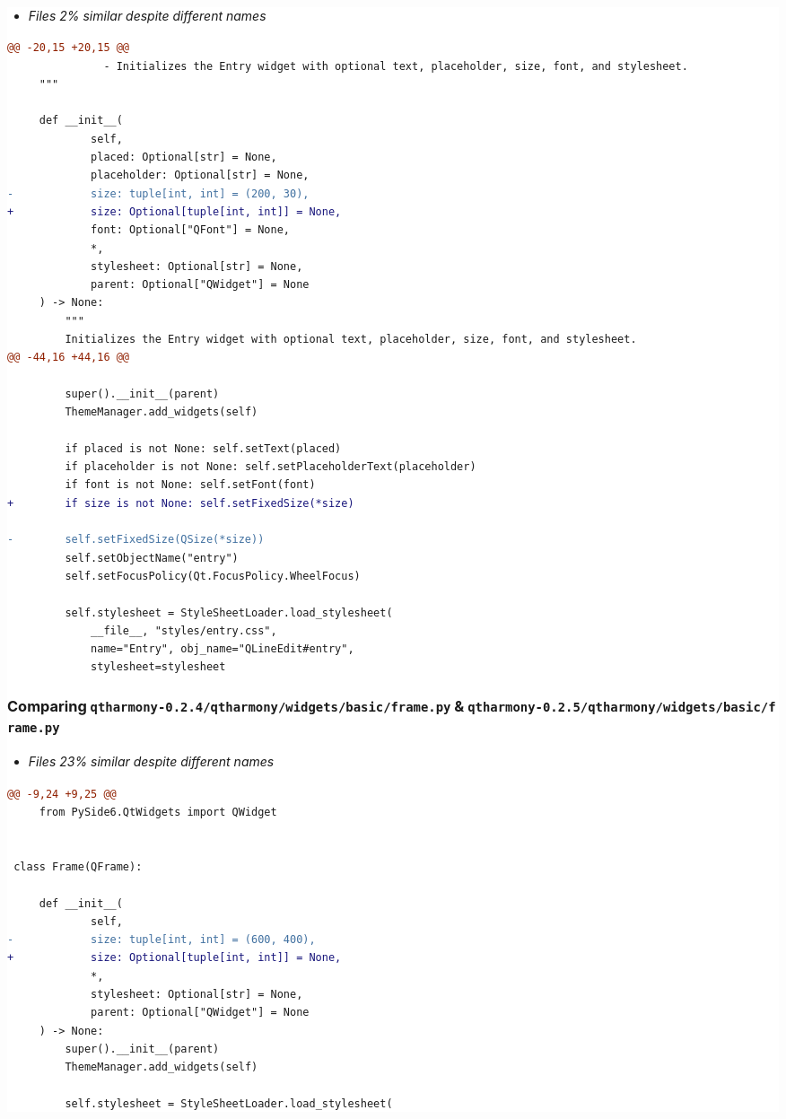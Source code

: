 * *Files 2% similar despite different names*

```diff
@@ -20,15 +20,15 @@
               - Initializes the Entry widget with optional text, placeholder, size, font, and stylesheet.
     """
 
     def __init__(
             self, 
             placed: Optional[str] = None, 
             placeholder: Optional[str] = None,
-            size: tuple[int, int] = (200, 30), 
+            size: Optional[tuple[int, int]] = None, 
             font: Optional["QFont"] = None, 
             *,
             stylesheet: Optional[str] = None,
             parent: Optional["QWidget"] = None
     ) -> None:
         """
         Initializes the Entry widget with optional text, placeholder, size, font, and stylesheet.
@@ -44,16 +44,16 @@
 
         super().__init__(parent)
         ThemeManager.add_widgets(self)
 
         if placed is not None: self.setText(placed)
         if placeholder is not None: self.setPlaceholderText(placeholder)
         if font is not None: self.setFont(font)
+        if size is not None: self.setFixedSize(*size)
 
-        self.setFixedSize(QSize(*size))
         self.setObjectName("entry")
         self.setFocusPolicy(Qt.FocusPolicy.WheelFocus)
 
         self.stylesheet = StyleSheetLoader.load_stylesheet(
             __file__, "styles/entry.css", 
             name="Entry", obj_name="QLineEdit#entry",
             stylesheet=stylesheet
```

### Comparing `qtharmony-0.2.4/qtharmony/widgets/basic/frame.py` & `qtharmony-0.2.5/qtharmony/widgets/basic/frame.py`

 * *Files 23% similar despite different names*

```diff
@@ -9,24 +9,25 @@
     from PySide6.QtWidgets import QWidget
 
 
 class Frame(QFrame):
 
     def __init__(
             self,
-            size: tuple[int, int] = (600, 400),
+            size: Optional[tuple[int, int]] = None,
             *,
             stylesheet: Optional[str] = None,
             parent: Optional["QWidget"] = None
     ) -> None:
         super().__init__(parent)
         ThemeManager.add_widgets(self)
 
         self.stylesheet = StyleSheetLoader.load_stylesheet(
```